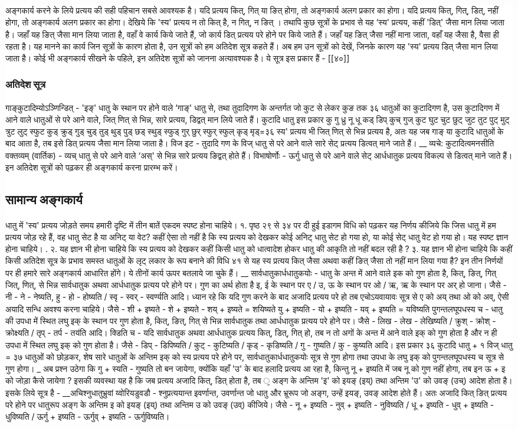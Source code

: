 अङ्गकार्य करने के लिये प्रत्यय की सही पहिचान सबसे आवश्यक है। यदि प्रत्यय कित्, गित् या ङित् होगा, तो अङ्गकार्य अलग प्रकार का होगा। यदि प्रत्यय कित्, गित्, डित्, नहीं होगा, तो अङ्गकार्य अलग प्रकार का होगा। देखिये कि 'स्य' प्रत्यय न तो कित् है, न गित्, न ङित् । तथापि कुछ सूत्रों के प्रभाव से यह ‘स्य' प्रत्यय, कहीं 'डित्' जैसा मान लिया जाता है। जहाँ यह ङित् जैसा मान लिया जाता है, वहाँ वे कार्य किये जाते हैं, जो कार्य डित् प्रत्यय परे होने पर किये जाते हैं। जहाँ यह ङित् जैसा नहीं माना जाता, वहाँ यह जैसा है, वैसा ही रहता है।
यह मानने का कार्य जिन सूत्रों के कारण होता है, उन सूत्रों को हम अतिदेश सूत्र कहते हैं। अब हम उन सूत्रों को देखें, जिनके कारण यह 'स्य' प्रत्यय डित् जैसा मान लिया जाता है। कोई भी अङ्गकार्य सीखने के पहिले, इन अतिदेश सूत्रों को जानना अत्यावश्यक है।
ये सूत्र इस प्रकार हैं - [[४०]]
### अतिदेश सूत्र
गाङ्कुटादिम्योऽञ्णिन्डित् - 'इङ्' धातु के स्थान पर होने वाले ‘गाङ्' धातु से, तथा तुदादिगण के अन्तर्गत जो कुट से लेकर कुङ तक ३६ धातुओं का कुटादिगण है, उस कुटादिगण में आने वाले धातुओं से परे आने वाले, जित् णित् से भिन्न, सारे प्रत्यय, डिद्वत् मान लिये जाते हैं। कुटादि धातु इस प्रकार
कु गु ध्रु नू धू कड् डिप् कुच् गुज् कुट घुट चुट छुट् जुट तुट पुट् मुट् त्रुट लुट् स्फुट कुड् क्रुड् गुड् चुड् तुड् थुड् पुड् छड् स्थुड् स्फुड् गुर् छुर् स्फुर् स्फुल् कृड् मृड्=३६
स्य' प्रत्यय भी जित् णित् से भिन्न प्रत्यय है, अतः यह जब गाङ् या कुटादि धातुओं के बाद आता है, तब इसे डित् प्रत्यय जैसा मान लिया जाता है।
विज इट - तुदादि गण के विज् धातु से परे आने वाले सारे सेट् प्रत्यय डित्वत् माने जाते हैं।
__ व्यचे: कुटादित्वमनसीति वक्तव्यम् (वार्तिक) - व्यच् धातु से परे आने वाले ‘अस्' से भिन्न सारे प्रत्यय ङिद्वत् होते हैं।
विभाषोर्णोः - ऊर्गु धातु से परे आने वाले सेट् आर्धधातुक प्रत्यय विकल्प से डित्वत् माने जाते हैं।
इन अतिदेश सूत्रों को पढ़कर ही अङ्गकार्य करना प्रारम्भ करें।
## सामान्य अङ्गकार्य
धातु में 'स्य' प्रत्यय जोड़ते समय हमारी दृष्टि में तीन बातें एकदम स्पष्ट होना चाहिये।
१. पृष्ठ २९ से ३४ पर दी हुई इडागम विधि को पढ़कर यह निर्णय कीजिये कि जिस धातु में हम प्रत्यय जोड़ रहे हैं, वह धातु सेट है या अनिट् या वेट? कहीं ऐसा तो नहीं है कि स्य प्रत्यय को देखकर कोई अनिट् धातु सेट हो गया हो, या कोई सेट् धातु वेट हो गया हो। यह स्पष्ट ज्ञान होना चाहिये। .
२. यह ज्ञान भी होना चाहिये कि स्य प्रत्यय को देखकर कहीं किसी धातु को धात्वादेश होकर धातु की आकृति तो नहीं बदल रही है ?
३. यह ज्ञान भी होना चाहिये कि कहीं किसी अतिदेश सूत्र के प्रभाव
समस्त धातुओं के लृट् लकार के रूप बनाने की विधि
४१
से यह स्य प्रत्यय कित् जैसा अथवा कहीं ङित् जैसा तो नहीं मान लिया गया है? इन तीन निर्णयों पर ही हमारे सारे अङ्गकार्य आधारित होंगे। ये तीनों कार्य ऊपर बतलाये जा चुके हैं।
__ सार्वधातुकार्धधातुकयोः - धातु के अन्त में आने वाले इक को गुण होता है, कित्, ङित्, गित् जित्, णित्, से भिन्न सार्वधातुक अथवा आर्धधातुक प्रत्यय परे होने पर। गुण का अर्थ होता है इ, ई के स्थान पर ए / उ, ऊ के स्थान पर ओ / ऋ, ऋ के स्थान पर अर् हो जाना। जैसे - नी - ने - नेष्यति, हु - हो - होष्यति / स्वृ - स्वर् - स्वर्ण्यति आदि।
ध्यान रहे कि यदि गुण करने के बाद अजादि प्रत्यय परे हो तब एचोऽयवायावः सूत्र से ए को अय् तथा ओ को अव्, ऐसी अयादि सन्धि अवश्य करना चाहिये। जैसे - शी + इष्यते - शे + इष्यते - शय् + इष्यते = शयिष्यते यु + इष्यति - यो + इष्यति - यव् + इष्यति = यविष्यति
पुगन्तलघूपधस्य च - धातु की उपधा में स्थित लघु इक् के स्थान पर गुण होता है, कित्, ङित्, गित् से भिन्न सार्वधातुक तथा आर्धधातुक प्रत्यय परे होने पर। जैसे - लिख - लेख - लेखिष्यति / क्रुश् - क्रोश् - क्रोक्ष्यति / तृप् - तर्प - तय॑ति आदि।
क्डिति च - यदि सार्वधातुक अथवा आर्धधातुक प्रत्यय कित्, डित्, गित् हो, तब न तो अगों के अन्त में आने वाले इक् को गुण होता है और न ही उपधा में स्थित लघु इक् को गुण होता है। जैसे - डिप् - डिपिष्यति / कुट् - कुटिष्यति / कृड् - कृडिष्यति / गु - गुष्यति / कु - कुष्यति आदि।
इस प्रकार ३६ कुटादि धातु + १ विज् धातु = ३७ धातुओं को छोड़कर, शेष सारे धातुओं के अन्तिम इक् को स्य प्रत्यय परे होने पर, सार्वधातुकार्धधातुकयोः सूत्र से गुण होगा तथा उपधा के लघु इक् को पुगन्तलघूपधस्य च सूत्र से गुण होगा। _ अब प्रश्न उठेगा कि गु + स्यति - गुष्यति तो बन जायेगा, क्योंकि यहाँ 'उ' के बाद हलादि प्रत्यय आ रहा है, किन्तु नू + इष्यति में जब नू को गुण नहीं होगा, तब इन ऊ + इ को जोड़ा कैसे जायेगा ?
इसकी व्यवस्था यह है कि जब प्रत्यय अजादि कित्, डित् होता है, तब
᳕
अङ्ग के अन्तिम 'इ' को इयङ् (इय्) तथा अन्तिम 'उ' को उवङ् (उच्) आदेश होता है। इसके लिये सूत्र है -
__अचिश्नुधातुभ्रुवां य्वोरियडुवडौ - श्नुप्रत्ययान्त इवर्णान्त, उवर्णान्त जो धातु और भ्रूरूप जो अङ्ग, उन्हें इयङ्, उवङ् आदेश होते हैं।
अतः अजादि कित् ङित् प्रत्यय परे होने पर धातुरूप अङ्ग के अन्तिम इ को इयङ् (इय्) तथा अन्तिम उ को उवङ् (उव्) कीजिये। जैसे - नू + इष्यति - नुव् + इष्यति - नुविष्यति / धू + इष्यति - धुव् + इष्यति - धुविष्यति / ऊर्गु + इष्यति - ऊर्गुव् + इष्यति - ऊर्गुविष्यति।